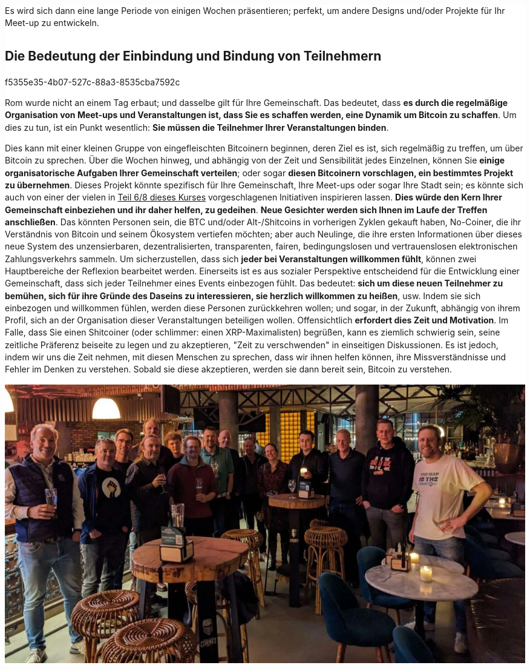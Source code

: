 Es wird sich dann eine lange Periode von einigen Wochen präsentieren; perfekt, um andere Designs und/oder Projekte für Ihr Meet-up zu entwickeln.

## Die Bedeutung der Einbindung und Bindung von Teilnehmern
<chapterId>f5355e35-4b07-527c-88a3-8535cba7592c</chapterId>

Rom wurde nicht an einem Tag erbaut; und dasselbe gilt für Ihre Gemeinschaft. Das bedeutet, dass **es durch die regelmäßige Organisation von Meet-ups und Veranstaltungen ist, dass Sie es schaffen werden, eine Dynamik um Bitcoin zu schaffen**.
Um dies zu tun, ist ein Punkt wesentlich: **Sie müssen die Teilnehmer Ihrer Veranstaltungen binden**.

Dies kann mit einer kleinen Gruppe von eingefleischten Bitcoinern beginnen, deren Ziel es ist, sich regelmäßig zu treffen, um über Bitcoin zu sprechen. Über die Wochen hinweg, und abhängig von der Zeit und Sensibilität jedes Einzelnen, können Sie **einige organisatorische Aufgaben Ihrer Gemeinschaft verteilen**; oder sogar **diesen Bitcoinern vorschlagen, ein bestimmtes Projekt zu übernehmen**. Dieses Projekt könnte spezifisch für Ihre Gemeinschaft, Ihre Meet-ups oder sogar Ihre Stadt sein; es könnte sich auch von einer der vielen in [Teil 6/8 dieses Kurses](LINK) vorgeschlagenen Initiativen inspirieren lassen. **Dies würde den Kern Ihrer Gemeinschaft einbeziehen und ihr daher helfen, zu gedeihen**.
**Neue Gesichter werden sich Ihnen im Laufe der Treffen anschließen**. Das könnten Personen sein, die BTC und/oder Alt-/Shitcoins in vorherigen Zyklen gekauft haben, No-Coiner, die ihr Verständnis von Bitcoin und seinem Ökosystem vertiefen möchten; aber auch Neulinge, die ihre ersten Informationen über dieses neue System des unzensierbaren, dezentralisierten, transparenten, fairen, bedingungslosen und vertrauenslosen elektronischen Zahlungsverkehrs sammeln. Um sicherzustellen, dass sich **jeder bei Veranstaltungen willkommen fühlt**, können zwei Hauptbereiche der Reflexion bearbeitet werden.
Einerseits ist es aus sozialer Perspektive entscheidend für die Entwicklung einer Gemeinschaft, dass sich jeder Teilnehmer eines Events einbezogen fühlt. Das bedeutet: **sich um diese neuen Teilnehmer zu bemühen, sich für ihre Gründe des Daseins zu interessieren, sie herzlich willkommen zu heißen**, usw. Indem sie sich einbezogen und willkommen fühlen, werden diese Personen zurückkehren wollen; und sogar, in der Zukunft, abhängig von ihrem Profil, sich an der Organisation dieser Veranstaltungen beteiligen wollen.
Offensichtlich **erfordert dies Zeit und Motivation**. Im Falle, dass Sie einen Shitcoiner (oder schlimmer: einen XRP-Maximalisten) begrüßen, kann es ziemlich schwierig sein, seine zeitliche Präferenz beiseite zu legen und zu akzeptieren, "Zeit zu verschwenden" in einseitigen Diskussionen. Es ist jedoch, indem wir uns die Zeit nehmen, mit diesen Menschen zu sprechen, dass wir ihnen helfen können, ihre Missverständnisse und Fehler im Denken zu verstehen. Sobald sie diese akzeptieren, werden sie dann bereit sein, Bitcoin zu verstehen.

![Bild](assets/fr/chapter22/35.webp)
